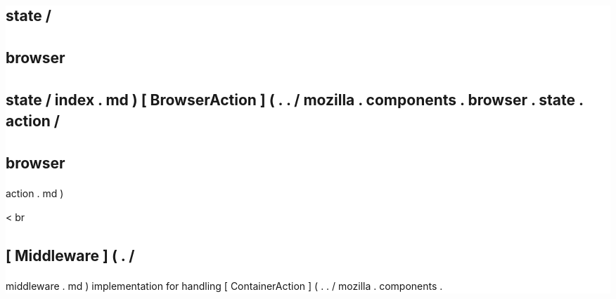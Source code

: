 state
/
-
browser
-
state
/
index
.
md
)
[
BrowserAction
]
(
.
.
/
mozilla
.
components
.
browser
.
state
.
action
/
-
browser
-
action
.
md
)
>
<
br
>
[
Middleware
]
(
.
/
-
middleware
.
md
)
implementation
for
handling
[
ContainerAction
]
(
.
.
/
mozilla
.
components
.